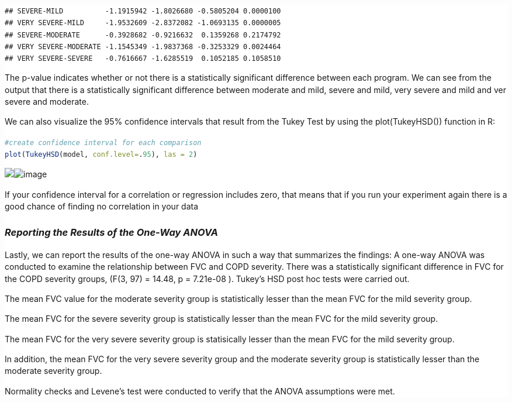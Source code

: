     ## SEVERE-MILD          -1.1915942 -1.8026680 -0.5805204 0.0000100
    ## VERY SEVERE-MILD     -1.9532609 -2.8372082 -1.0693135 0.0000005
    ## SEVERE-MODERATE      -0.3928682 -0.9216632  0.1359268 0.2174792
    ## VERY SEVERE-MODERATE -1.1545349 -1.9837368 -0.3253329 0.0024464
    ## VERY SEVERE-SEVERE   -0.7616667 -1.6285519  0.1052185 0.1058510

The p-value indicates whether or not there is a statistically
significant difference between each program. We can see from the output
that there is a statistically significant difference between moderate
and mild, severe and mild, very severe and mild and ver severe and
moderate.

We can also visualize the 95% confidence intervals that result from the
Tukey Test by using the plot(TukeyHSD()) function in R:

``` r
#create confidence interval for each comparison
plot(TukeyHSD(model, conf.level=.95), las = 2)
```

![](One-Way-ANOVA-in-R_files/figure-gfm/unnamed-chunk-9-1.png)![image](https://user-images.githubusercontent.com/110697869/213983065-3f57aa23-b375-4d28-93ba-1a7868fdd6e9.png)

If your confidence interval for a correlation or regression includes
zero, that means that if you run your experiment again there is a good
chance of finding no correlation in your data

### *Reporting the Results of the One-Way ANOVA*

Lastly, we can report the results of the one-way ANOVA in such a way
that summarizes the findings: A one-way ANOVA was conducted to examine
the relationship between FVC and COPD severity. There was a
statistically significant difference in FVC for the COPD severity
groups, (F(3, 97) = 14.48, p = 7.21e-08 ). Tukey’s HSD post hoc tests
were carried out.

The mean FVC value for the moderate severity group is statistically
lesser than the mean FVC for the mild severity group.

The mean FVC for the severe severity group is statistically lesser than
the mean FVC for the mild severity group.

The mean FVC for the very severe severity group is statisically lesser
than the mean FVC for the mild severity group.

In addition, the mean FVC for the very severe severity group and the
moderate severity group is statistically lesser than the moderate
severity group.

Normality checks and Levene’s test were conducted to verify that the
ANOVA assumptions were met.
